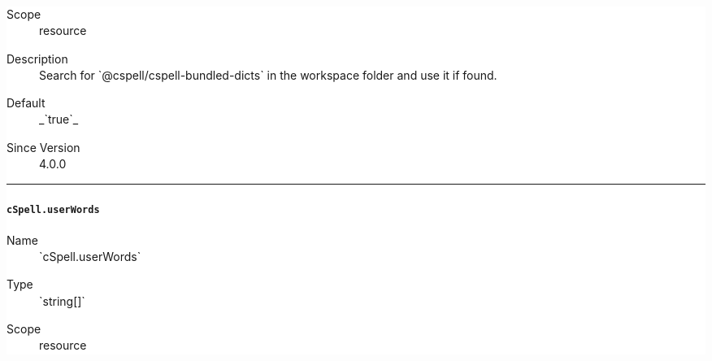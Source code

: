 <dl>
  <dt>Scope</dt>
  <dd>
    resource
  </dd>
</dl>

<dl>
  <dt>Description</dt>
  <dd>
    Search for `@cspell/cspell-bundled-dicts` in the workspace folder and use it if found.
  </dd>
</dl>



<dl>
  <dt>Default</dt>
  <dd>
    _`true`_
  </dd>
</dl>

<dl>
  <dt>Since Version</dt>
  <dd>
    4.0.0
  </dd>
</dl>

---


#### `cSpell.userWords`

<dl>
  <dt>Name</dt>
  <dd>
    `cSpell.userWords`
  </dd>
</dl>

<dl>
  <dt>Type</dt>
  <dd>
    `string[]`
  </dd>
</dl>

<dl>
  <dt>Scope</dt>
  <dd>
    resource
  </dd>
</dl>
